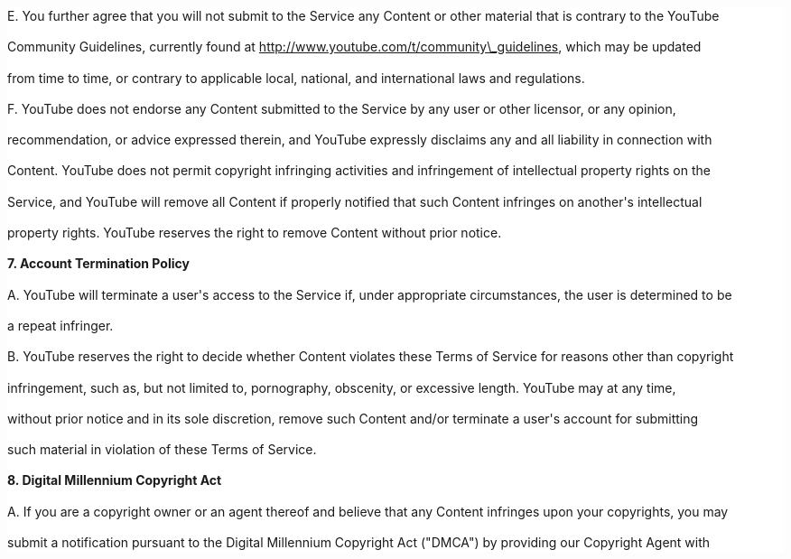 
E. You further agree that you will not submit to the Service any Content or other material that is contrary to the YouTube


Community Guidelines, currently found at http://www.youtube.com/t/community\_guidelines, which may be updated


from time to time, or contrary to applicable local, national, and international laws and regulations.


F. YouTube does not endorse any Content submitted to the Service by any user or other licensor, or any opinion,


recommendation, or advice expressed therein, and YouTube expressly disclaims any and all liability in connection with


Content. YouTube does not permit copyright infringing activities and infringement of intellectual property rights on the


Service, and YouTube will remove all Content if properly notified that such Content infringes on another's intellectual


property rights. YouTube reserves the right to remove Content without prior notice.


**7. Account Termination Policy**


A. YouTube will terminate a user's access to the Service if, under appropriate circumstances, the user is determined to be


a repeat infringer.


B. YouTube reserves the right to decide whether Content violates these Terms of Service for reasons other than copyright


infringement, such as, but not limited to, pornography, obscenity, or excessive length. YouTube may at any time,


without prior notice and in its sole discretion, remove such Content and/or terminate a user's account for submitting


such material in violation of these Terms of Service.


**8. Digital Millennium Copyright Act**


A. If you are a copyright owner or an agent thereof and believe that any Content infringes upon your copyrights, you may


submit a notification pursuant to the Digital Millennium Copyright Act ("DMCA") by providing our Copyright Agent with
